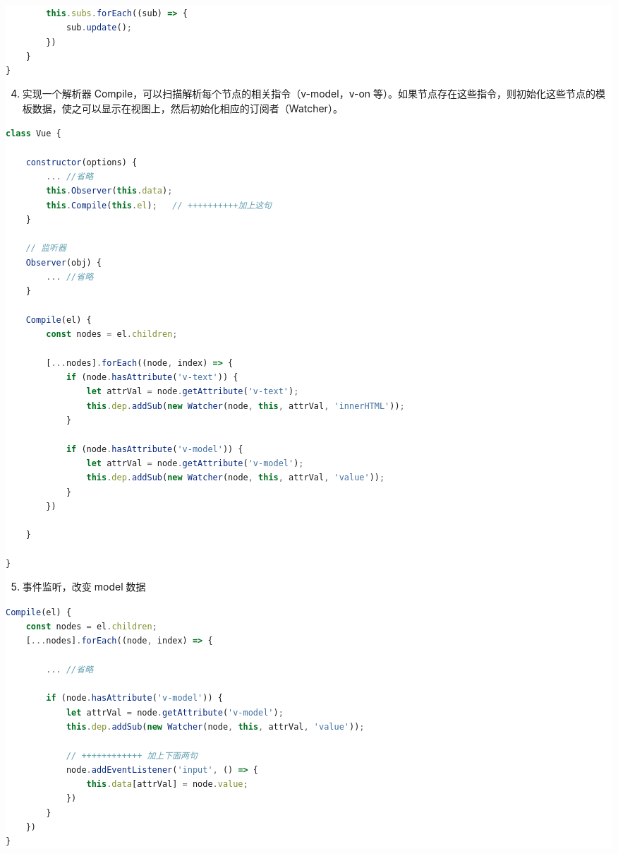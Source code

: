 ```javascript
        this.subs.forEach((sub) => {
            sub.update();
        })
    }
}
```

4. 实现一个解析器 Compile，可以扫描解析每个节点的相关指令（v-model，v-on 等）。如果节点存在这些指令，则初始化这些节点的模板数据，使之可以显示在视图上，然后初始化相应的订阅者（Watcher）。

```javascript
class Vue {

    constructor(options) {
        ... //省略
        this.Observer(this.data);
        this.Compile(this.el);   // ++++++++++加上这句
    }

    // 监听器
    Observer(obj) {
        ... //省略
    }

    Compile(el) {
        const nodes = el.children;

        [...nodes].forEach((node, index) => {
            if (node.hasAttribute('v-text')) {
                let attrVal = node.getAttribute('v-text');
                this.dep.addSub(new Watcher(node, this, attrVal, 'innerHTML'));
            }

            if (node.hasAttribute('v-model')) {
                let attrVal = node.getAttribute('v-model');
                this.dep.addSub(new Watcher(node, this, attrVal, 'value'));
            }
        })

    }

}
```

5. 事件监听，改变 model 数据

```javascript
Compile(el) {
    const nodes = el.children;
    [...nodes].forEach((node, index) => {

        ... //省略

        if (node.hasAttribute('v-model')) {
            let attrVal = node.getAttribute('v-model');
            this.dep.addSub(new Watcher(node, this, attrVal, 'value'));

            // ++++++++++++ 加上下面两句
            node.addEventListener('input', () => {
                this.data[attrVal] = node.value;
            })
        }
    })
}
```
